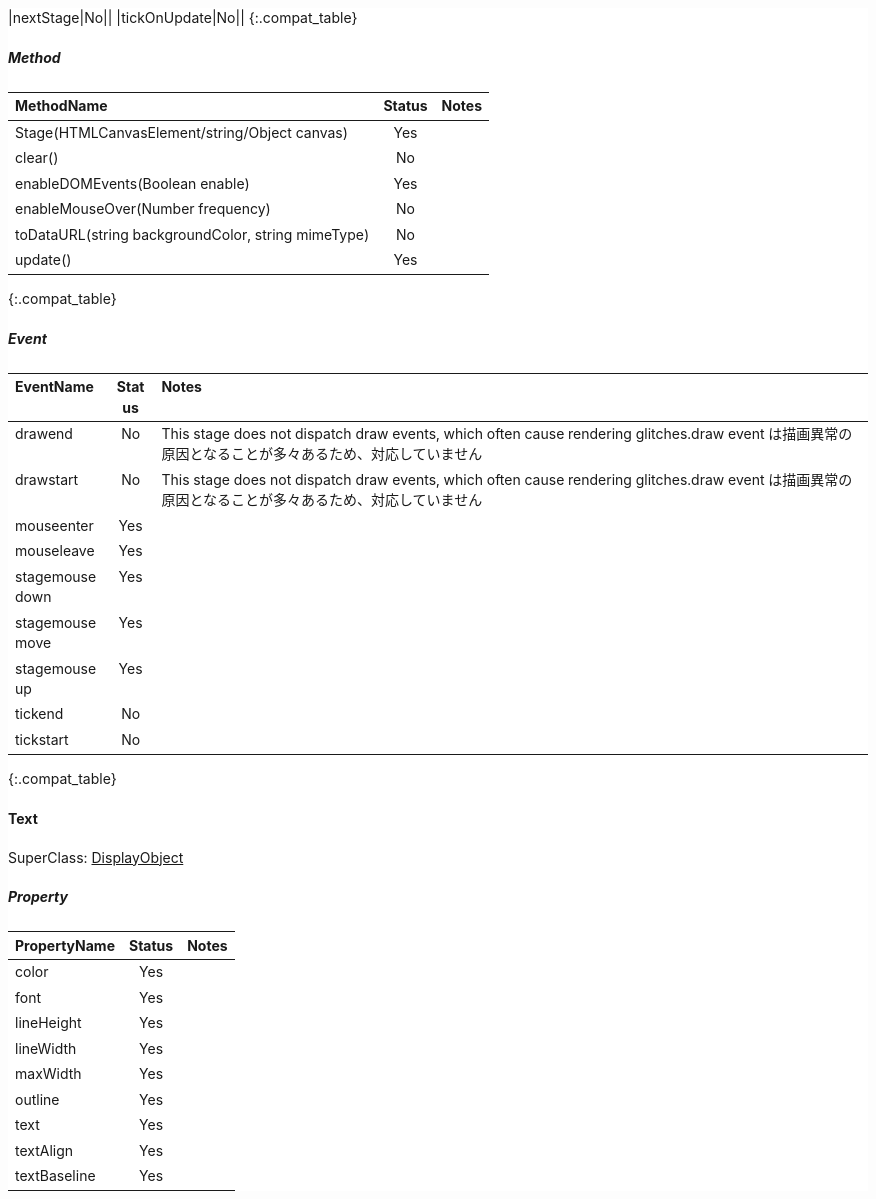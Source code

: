 |nextStage|No||
|tickOnUpdate|No||
{:.compat_table}

##### Method

|MethodName|Status|Notes|
|:---------|:------:|:---|
|Stage(HTMLCanvasElement/string/Object canvas)|Yes||
|clear()|No||
|enableDOMEvents(Boolean enable)|Yes||
|enableMouseOver(Number frequency)|No||
|toDataURL(string backgroundColor, string mimeType)|No||
|update()|Yes||
{:.compat_table}

##### Event

|EventName|Status|Notes|
|:---------|:------:|:---|
|drawend|No|<span name="i18n" lang="en">This stage does not dispatch draw events, which often cause rendering glitches.</span><span name="i18n" lang="ja">draw event は描画異常の原因となることが多々あるため、対応していません</span>|
|drawstart|No|<span name="i18n" lang="en">This stage does not dispatch draw events, which often cause rendering glitches.</span><span name="i18n" lang="ja">draw event は描画異常の原因となることが多々あるため、対応していません</span>|
|mouseenter|Yes||
|mouseleave|Yes||
|stagemousedown|Yes||
|stagemousemove|Yes||
|stagemouseup|Yes||
|tickend|No||
|tickstart|No||
{:.compat_table}

#### Text

SuperClass: [DisplayObject](#displayobject)

##### Property

|PropertyName|Status|Notes|
|:-----------|:------:|:---|
|color|Yes||
|font|Yes||
|lineHeight|Yes||
|lineWidth|Yes||
|maxWidth|Yes||
|outline|Yes||
|text|Yes||
|textAlign|Yes||
|textBaseline|Yes||
